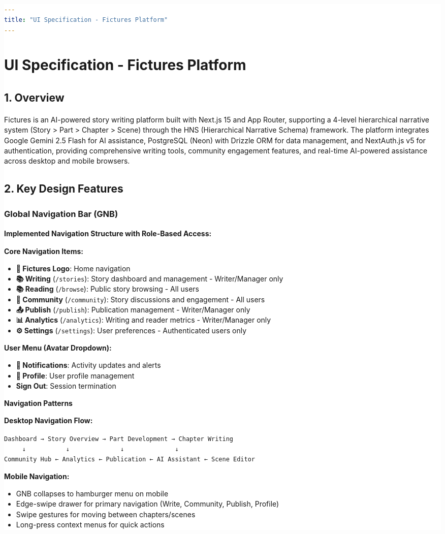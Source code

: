 ```yaml
---
title: "UI Specification - Fictures Platform"
---
```


# UI Specification - Fictures Platform

## 1. Overview

Fictures is an AI-powered story writing platform built with Next.js 15 and App Router, supporting a 4-level hierarchical narrative system (Story > Part > Chapter > Scene) through the HNS (Hierarchical Narrative Schema) framework. The platform integrates Google Gemini 2.5 Flash for AI assistance, PostgreSQL (Neon) with Drizzle ORM for data management, and NextAuth.js v5 for authentication, providing comprehensive writing tools, community engagement features, and real-time AI-powered assistance across desktop and mobile browsers.

## 2. Key Design Features

### Global Navigation Bar (GNB)

**Implemented Navigation Structure with Role-Based Access:**

**Core Navigation Items:**

- **📖 Fictures Logo**: Home navigation
- **📚 Writing** (`/stories`): Story dashboard and management - Writer/Manager only
- **📚 Reading** (`/browse`): Public story browsing - All users
- **💬 Community** (`/community`): Story discussions and engagement - All users
- **📤 Publish** (`/publish`): Publication management - Writer/Manager only
- **📊 Analytics** (`/analytics`): Writing and reader metrics - Writer/Manager only
- **⚙️ Settings** (`/settings`): User preferences - Authenticated users only

**User Menu (Avatar Dropdown):**
- **🔔 Notifications**: Activity updates and alerts
- **👤 Profile**: User profile management
- **Sign Out**: Session termination

**Navigation Patterns**

**Desktop Navigation Flow:**

```
Dashboard → Story Overview → Part Development → Chapter Writing
     ↓           ↓              ↓              ↓
Community Hub ← Analytics ← Publication ← AI Assistant ← Scene Editor
```

**Mobile Navigation:**

- GNB collapses to hamburger menu on mobile
- Edge-swipe drawer for primary navigation (Write, Community, Publish, Profile)
- Swipe gestures for moving between chapters/scenes
- Long-press context menus for quick actions
